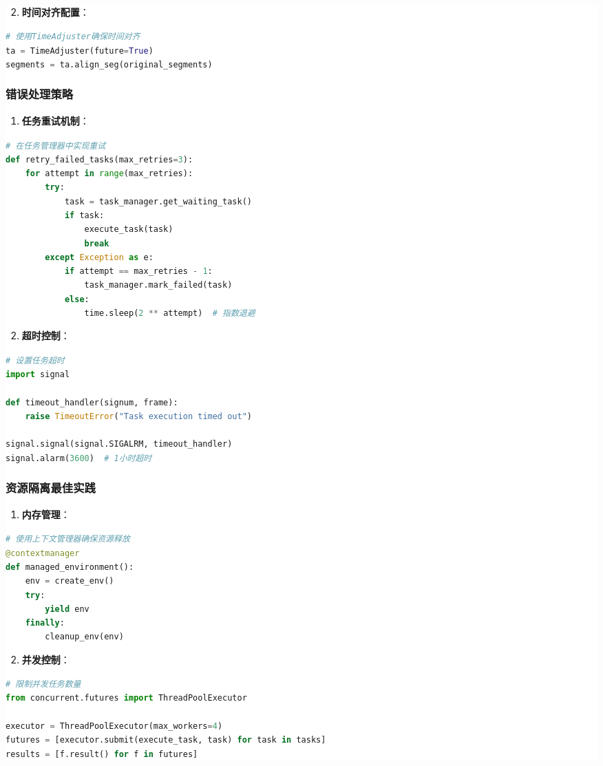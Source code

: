 2. **时间对齐配置**：
```python
# 使用TimeAdjuster确保时间对齐
ta = TimeAdjuster(future=True)
segments = ta.align_seg(original_segments)
```

### 错误处理策略

1. **任务重试机制**：
```python
# 在任务管理器中实现重试
def retry_failed_tasks(max_retries=3):
    for attempt in range(max_retries):
        try:
            task = task_manager.get_waiting_task()
            if task:
                execute_task(task)
                break
        except Exception as e:
            if attempt == max_retries - 1:
                task_manager.mark_failed(task)
            else:
                time.sleep(2 ** attempt)  # 指数退避
```

2. **超时控制**：
```python
# 设置任务超时
import signal

def timeout_handler(signum, frame):
    raise TimeoutError("Task execution timed out")

signal.signal(signal.SIGALRM, timeout_handler)
signal.alarm(3600)  # 1小时超时
```

### 资源隔离最佳实践

1. **内存管理**：
```python
# 使用上下文管理器确保资源释放
@contextmanager
def managed_environment():
    env = create_env()
    try:
        yield env
    finally:
        cleanup_env(env)
```

2. **并发控制**：
```python
# 限制并发任务数量
from concurrent.futures import ThreadPoolExecutor

executor = ThreadPoolExecutor(max_workers=4)
futures = [executor.submit(execute_task, task) for task in tasks]
results = [f.result() for f in futures]
```

